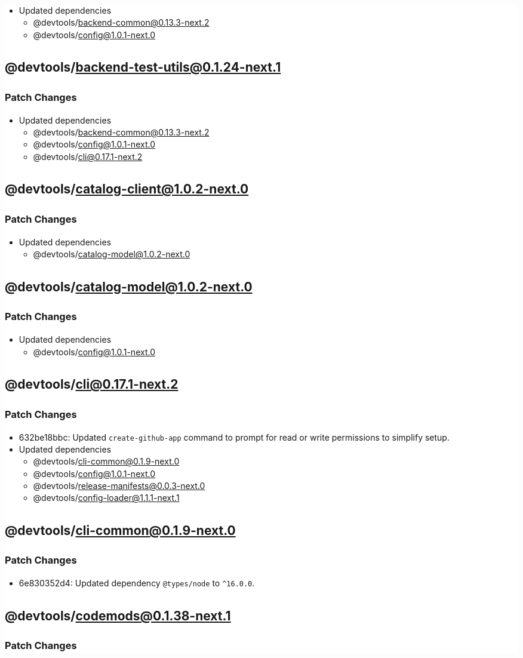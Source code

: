 - Updated dependencies
  - @devtools/backend-common@0.13.3-next.2
  - @devtools/config@1.0.1-next.0

## @devtools/backend-test-utils@0.1.24-next.1

### Patch Changes

- Updated dependencies
  - @devtools/backend-common@0.13.3-next.2
  - @devtools/config@1.0.1-next.0
  - @devtools/cli@0.17.1-next.2

## @devtools/catalog-client@1.0.2-next.0

### Patch Changes

- Updated dependencies
  - @devtools/catalog-model@1.0.2-next.0

## @devtools/catalog-model@1.0.2-next.0

### Patch Changes

- Updated dependencies
  - @devtools/config@1.0.1-next.0

## @devtools/cli@0.17.1-next.2

### Patch Changes

- 632be18bbc: Updated `create-github-app` command to prompt for read or write permissions to simplify setup.
- Updated dependencies
  - @devtools/cli-common@0.1.9-next.0
  - @devtools/config@1.0.1-next.0
  - @devtools/release-manifests@0.0.3-next.0
  - @devtools/config-loader@1.1.1-next.1

## @devtools/cli-common@0.1.9-next.0

### Patch Changes

- 6e830352d4: Updated dependency `@types/node` to `^16.0.0`.

## @devtools/codemods@0.1.38-next.1

### Patch Changes
